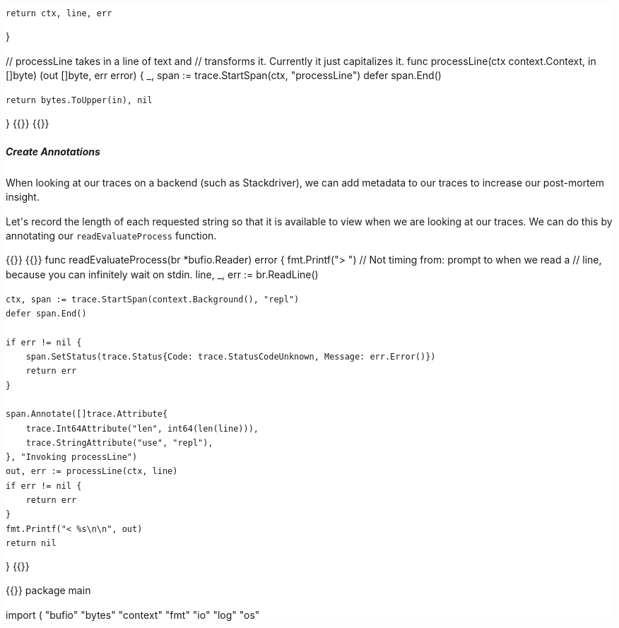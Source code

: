 	return ctx, line, err
}

// processLine takes in a line of text and
// transforms it. Currently it just capitalizes it.
func processLine(ctx context.Context, in []byte) (out []byte, err error) {
	_, span := trace.StartSpan(ctx, "processLine")
	defer span.End()

	return bytes.ToUpper(in), nil
}
{{</highlight>}}
{{</tabs>}}

##### Create Annotations
When looking at our traces on a backend (such as Stackdriver), we can add metadata to our traces to increase our post-mortem insight.

Let's record the length of each requested string so that it is available to view when we are looking at our traces. We can do this by annotating our `readEvaluateProcess` function.

{{<tabs Snippet All>}}
{{<highlight go>}}
func readEvaluateProcess(br *bufio.Reader) error {
	fmt.Printf("> ")
	// Not timing from: prompt to when we read a
	// line, because you can infinitely wait on stdin.
	line, _, err := br.ReadLine()

	ctx, span := trace.StartSpan(context.Background(), "repl")
	defer span.End()

	if err != nil {
		span.SetStatus(trace.Status{Code: trace.StatusCodeUnknown, Message: err.Error()})
		return err
	}

	span.Annotate([]trace.Attribute{
		trace.Int64Attribute("len", int64(len(line))),
		trace.StringAttribute("use", "repl"),
	}, "Invoking processLine")
	out, err := processLine(ctx, line)
	if err != nil {
		return err
	}
	fmt.Printf("< %s\n\n", out)
	return nil
}
{{</highlight>}}

{{<highlight go>}}
package main

import (
	"bufio"
	"bytes"
	"context"
	"fmt"
	"io"
	"log"
	"os"
